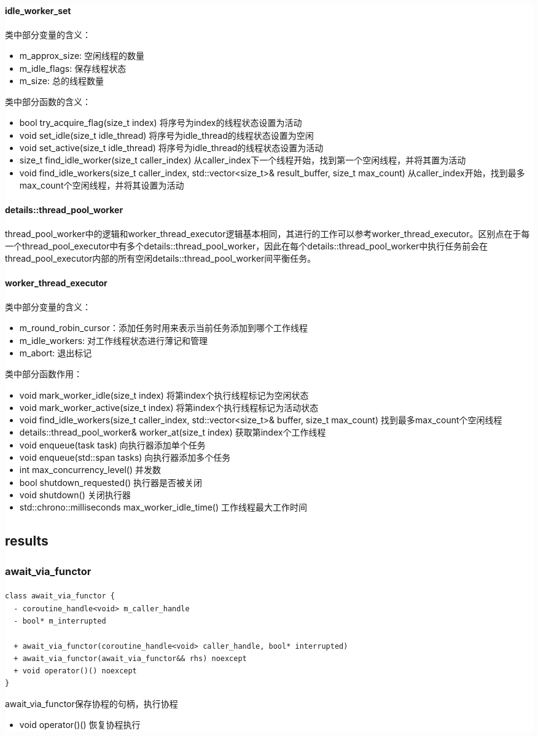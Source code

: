 
#### idle_worker_set

类中部分变量的含义：

* m_approx_size: 空闲线程的数量
* m_idle_flags: 保存线程状态
* m_size: 总的线程数量

类中部分函数的含义：

* bool try_acquire_flag(size_t index) 将序号为index的线程状态设置为活动
* void set_idle(size_t idle_thread) 将序号为idle_thread的线程状态设置为空闲
* void set_active(size_t idle_thread) 将序号为idle_thread的线程状态设置为活动
* size_t find_idle_worker(size_t caller_index) 从caller_index下一个线程开始，找到第一个空闲线程，并将其置为活动
* void find_idle_workers(size_t caller_index, std::vector<size_t>& result_buffer, size_t max_count) 从caller_index开始，找到最多max_count个空闲线程，并将其设置为活动

#### details::thread_pool_worker

thread_pool_worker中的逻辑和worker_thread_executor逻辑基本相同，其进行的工作可以参考worker_thread_executor。区别点在于每一个thread_pool_executor中有多个details::thread_pool_worker，因此在每个details::thread_pool_worker中执行任务前会在thread_pool_executor内部的所有空闲details::thread_pool_worker间平衡任务。

#### worker_thread_executor

类中部分变量的含义：

* m_round_robin_cursor：添加任务时用来表示当前任务添加到哪个工作线程
* m_idle_workers: 对工作线程状态进行薄记和管理
* m_abort: 退出标记

类中部分函数作用：

* void mark_worker_idle(size_t index) 将第index个执行线程标记为空闲状态
* void mark_worker_active(size_t index) 将第index个执行线程标记为活动状态
* void find_idle_workers(size_t caller_index, std::vector<size_t>& buffer, size_t max_count) 找到最多max_count个空闲线程
* details::thread_pool_worker& worker_at(size_t index) 获取第index个工作线程
* void enqueue(task task) 向执行器添加单个任务
* void enqueue(std::span<task> tasks) 向执行器添加多个任务
* int max_concurrency_level() 并发数
* bool shutdown_requested() 执行器是否被关闭
* void shutdown() 关闭执行器
* std::chrono::milliseconds max_worker_idle_time() 工作线程最大工作时间

## results

### await_via_functor

```plantuml
class await_via_functor {
  - coroutine_handle<void> m_caller_handle
  - bool* m_interrupted

  + await_via_functor(coroutine_handle<void> caller_handle, bool* interrupted)
  + await_via_functor(await_via_functor&& rhs) noexcept
  + void operator()() noexcept
}

```
await_via_functor保存协程的句柄，执行协程
* void operator()() 恢复协程执行
